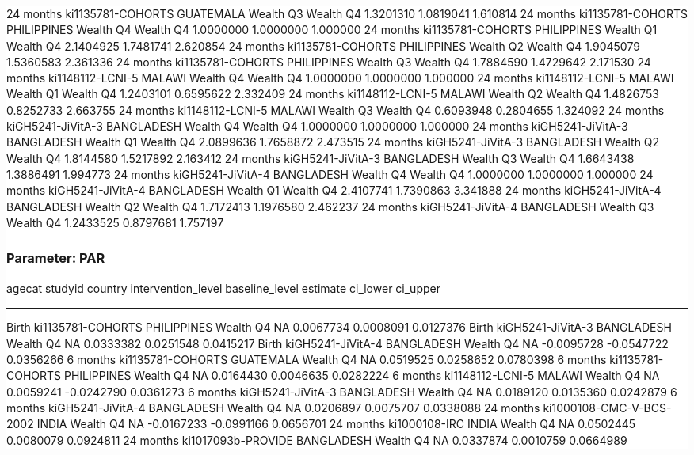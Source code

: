 24 months   ki1135781-COHORTS          GUATEMALA     Wealth Q3            Wealth Q4         1.3201310   1.0819041   1.610814
24 months   ki1135781-COHORTS          PHILIPPINES   Wealth Q4            Wealth Q4         1.0000000   1.0000000   1.000000
24 months   ki1135781-COHORTS          PHILIPPINES   Wealth Q1            Wealth Q4         2.1404925   1.7481741   2.620854
24 months   ki1135781-COHORTS          PHILIPPINES   Wealth Q2            Wealth Q4         1.9045079   1.5360583   2.361336
24 months   ki1135781-COHORTS          PHILIPPINES   Wealth Q3            Wealth Q4         1.7884590   1.4729642   2.171530
24 months   ki1148112-LCNI-5           MALAWI        Wealth Q4            Wealth Q4         1.0000000   1.0000000   1.000000
24 months   ki1148112-LCNI-5           MALAWI        Wealth Q1            Wealth Q4         1.2403101   0.6595622   2.332409
24 months   ki1148112-LCNI-5           MALAWI        Wealth Q2            Wealth Q4         1.4826753   0.8252733   2.663755
24 months   ki1148112-LCNI-5           MALAWI        Wealth Q3            Wealth Q4         0.6093948   0.2804655   1.324092
24 months   kiGH5241-JiVitA-3          BANGLADESH    Wealth Q4            Wealth Q4         1.0000000   1.0000000   1.000000
24 months   kiGH5241-JiVitA-3          BANGLADESH    Wealth Q1            Wealth Q4         2.0899636   1.7658872   2.473515
24 months   kiGH5241-JiVitA-3          BANGLADESH    Wealth Q2            Wealth Q4         1.8144580   1.5217892   2.163412
24 months   kiGH5241-JiVitA-3          BANGLADESH    Wealth Q3            Wealth Q4         1.6643438   1.3886491   1.994773
24 months   kiGH5241-JiVitA-4          BANGLADESH    Wealth Q4            Wealth Q4         1.0000000   1.0000000   1.000000
24 months   kiGH5241-JiVitA-4          BANGLADESH    Wealth Q1            Wealth Q4         2.4107741   1.7390863   3.341888
24 months   kiGH5241-JiVitA-4          BANGLADESH    Wealth Q2            Wealth Q4         1.7172413   1.1976580   2.462237
24 months   kiGH5241-JiVitA-4          BANGLADESH    Wealth Q3            Wealth Q4         1.2433525   0.8797681   1.757197


### Parameter: PAR


agecat      studyid                    country       intervention_level   baseline_level      estimate     ci_lower    ci_upper
----------  -------------------------  ------------  -------------------  ---------------  -----------  -----------  ----------
Birth       ki1135781-COHORTS          PHILIPPINES   Wealth Q4            NA                 0.0067734    0.0008091   0.0127376
Birth       kiGH5241-JiVitA-3          BANGLADESH    Wealth Q4            NA                 0.0333382    0.0251548   0.0415217
Birth       kiGH5241-JiVitA-4          BANGLADESH    Wealth Q4            NA                -0.0095728   -0.0547722   0.0356266
6 months    ki1135781-COHORTS          GUATEMALA     Wealth Q4            NA                 0.0519525    0.0258652   0.0780398
6 months    ki1135781-COHORTS          PHILIPPINES   Wealth Q4            NA                 0.0164430    0.0046635   0.0282224
6 months    ki1148112-LCNI-5           MALAWI        Wealth Q4            NA                 0.0059241   -0.0242790   0.0361273
6 months    kiGH5241-JiVitA-3          BANGLADESH    Wealth Q4            NA                 0.0189120    0.0135360   0.0242879
6 months    kiGH5241-JiVitA-4          BANGLADESH    Wealth Q4            NA                 0.0206897    0.0075707   0.0338088
24 months   ki1000108-CMC-V-BCS-2002   INDIA         Wealth Q4            NA                -0.0167233   -0.0991166   0.0656701
24 months   ki1000108-IRC              INDIA         Wealth Q4            NA                 0.0502445    0.0080079   0.0924811
24 months   ki1017093b-PROVIDE         BANGLADESH    Wealth Q4            NA                 0.0337874    0.0010759   0.0664989